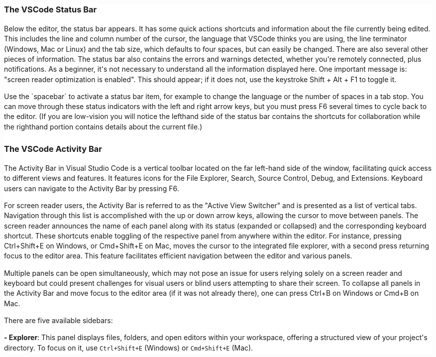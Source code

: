 ### The VSCode Status Bar

Below the editor, the status bar appears. It has some quick actions
shortcuts and information about the file currently being edited. This
includes the line and column number of the cursor, the language that
VSCode thinks you are using, the line terminator (Windows, Mac or Linux)
and the tab size, which defaults to four spaces, but can easily be
changed. There are also several other pieces of information. The status
bar also contains the errors and warnings detected, whether you\'re
remotely connected, plus notifications. As a beginner, it\'s not
necessary to understand all the information displayed here. One
important message is: \"screen reader optimization is enabled\". This
should appear; if it does not, use the keystroke Shift + Alt + F1 to
toggle it.

Use the \`spacebar\` to activate a status bar item, for example to
change the language or the number of spaces in a tab stop. You can move
through these status indicators with the left and right arrow keys, but
you must press F6 several times to cycle back to the editor. (If you are
low-vision you will notice the lefthand side of the status bar contains
the shortcuts for collaboration while the righthand portion contains
details about the current file.)

### The VSCode Activity Bar

The Activity Bar in Visual Studio Code is a vertical toolbar located on
the far left-hand side of the window, facilitating quick access to
different views and features. It features icons for the File Explorer,
Search, Source Control, Debug, and Extensions. Keyboard users can
navigate to the Activity Bar by pressing F6.

For screen reader users, the Activity Bar is referred to as the \"Active
View Switcher\" and is presented as a list of vertical tabs. Navigation
through this list is accomplished with the up or down arrow keys,
allowing the cursor to move between panels. The screen reader announces
the name of each panel along with its status (expanded or collapsed) and
the corresponding keyboard shortcut. These shortcuts enable toggling of
the respective panel from anywhere within the editor. For instance,
pressing Ctrl+Shift+E on Windows, or Cmd+Shift+E on Mac, moves the
cursor to the integrated file explorer, with a second press returning
focus to the editor area. This feature facilitates efficient navigation
between the editor and various panels.

Multiple panels can be open simultaneously, which may not pose an issue
for users relying solely on a screen reader and keyboard but could
present challenges for visual users or blind users attempting to share
their screen. To collapse all panels in the Activity Bar and move focus
to the editor area (if it was not already there), one can press Ctrl+B
on Windows or Cmd+B on Mac.

There are five available sidebars:

**- Explorer**: This panel displays files, folders, and open editors
within your workspace, offering a structured view of your project\'s
directory. To focus on it, use `Ctrl+Shift+E` (Windows) or `Cmd+Shift+E`
(Mac).
